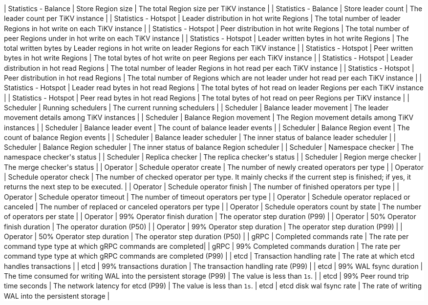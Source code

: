 | Statistics - Balance | Store Region size | The total Region size per TiKV instance |
| Statistics - Balance | Store leader count | The leader count per TiKV instance |
| Statistics - Hotspot | Leader distribution in hot write Regions | The total number of leader Regions in hot write on each TiKV instance |
| Statistics - Hotspot | Peer distribution in hot write Regions | The total number of peer Regions under in hot write on each TiKV instance |
| Statistics - Hotspot | Leader written bytes in hot write Regions | The total written bytes by Leader regions in hot write on leader Regions for each TiKV instance |
| Statistics - Hotspot | Peer written bytes in hot write Regions | The total bytes of hot write on peer Regions per each TiKV instance |
| Statistics - Hotspot | Leader distribution in hot read Regions | The total number of leader Regions in hot read per each TiKV instance |
| Statistics - Hotspot | Peer distribution in hot read Regions | The total number of Regions which are not leader under hot read per each TiKV instance |
| Statistics - Hotspot | Leader read bytes in hot read Regions | The total bytes of hot read on leader Regions per each TiKV instance |
| Statistics - Hotspot | Peer read bytes in hot read Regions | The total bytes of hot read on peer Regions per TiKV instance |
| Scheduler | Running schedulers | The current running schedulers |
| Scheduler | Balance leader movement | The leader movement details among TiKV instances |
| Scheduler | Balance Region movement | The Region movement details among TiKV instances |
| Scheduler | Balance leader event | The count of balance leader events |
| Scheduler | Balance Region event | The count of balance Region events |
| Scheduler | Balance leader scheduler | The inner status of balance leader scheduler |
| Scheduler | Balance Region scheduler | The inner status of balance Region scheduler |
| Scheduler | Namespace checker | The namespace checker's status |
| Scheduler | Replica checker | The replica checker's status |
| Scheduler | Region merge checker | The merge checker's status |
| Operator | Schedule operator create | The number of newly created operators per type |
| Operator | Schedule operator check | The number of checked operator per type. It mainly checks if the current step is finished; if yes, it returns the next step to be executed. |
| Operator | Schedule operator finish | The number of finished operators per type |
| Operator | Schedule operator timeout | The number of timeout operators per type |
| Operator | Schedule operator replaced or canceled | The number of replaced or canceled operators per type |
| Operator | Schedule operators count by state | The number of operators per state |
| Operator | 99% Operator finish duration | The operator step duration (P99) |
| Operator | 50% Operator finish duration | The operator duration  (P50) |
| Operator | 99% Operator step duration | The operator step duration (P99) |
| Operator | 50% Operator step duration | The operator step duration (P50) |
| gRPC | Completed commands rate | The rate per command type type at which gRPC commands are completed|
| gRPC | 99% Completed commands duration | The rate per command type type at which gRPC commands are completed (P99) |
| etcd | Transaction handling rate | The rate at which etcd handles transactions |
| etcd | 99% transactions duration | The transaction handling rate (P99) |
| etcd | 99% WAL fsync duration | The time consumed for writing WAL into the persistent storage (P99) | The value is less than `1s`. |
| etcd | 99% Peer round trip time seconds | The network latency for etcd (P99) | The value is less than `1s`.
| etcd | etcd disk wal fsync rate | The rate of writing WAL into the persistent storage |